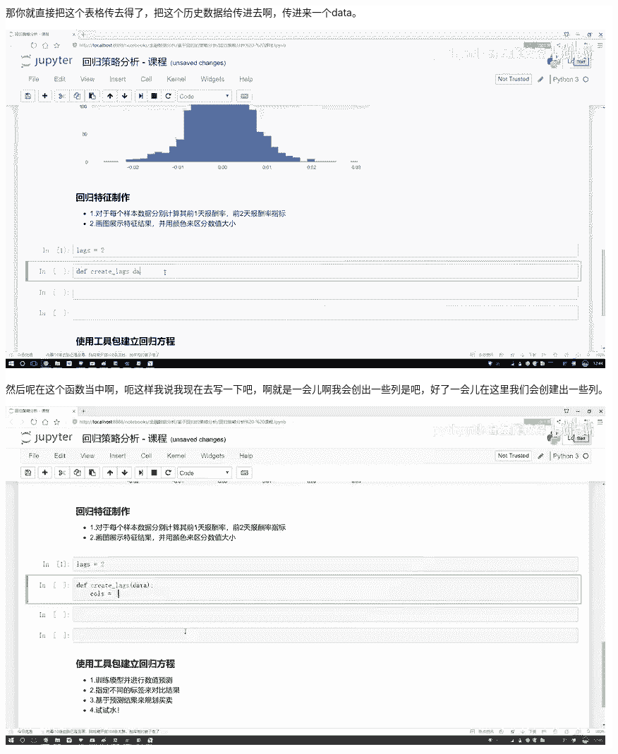 那你就直接把这个表格传去得了，把这个历史数据给传进去啊，传进来一个data。

![](img/1a94a9b0828d682cad12441887a2378e_8.png)

然后呢在这个函数当中啊，呃这样我说我现在去写一下吧，啊就是一会儿啊我会创出一些列是吧，好了一会儿在这里我们会创建出一些列。



![](img/1a94a9b0828d682cad12441887a2378e_10.png)
